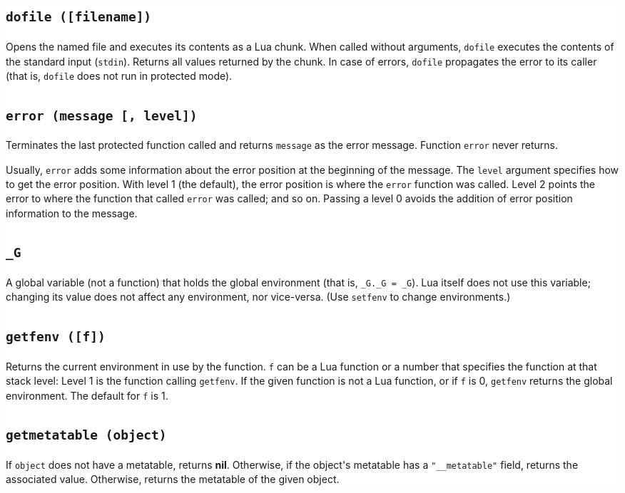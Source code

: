 ## `dofile ([filename])`

Opens the named file and executes its contents as a Lua chunk.
When called without arguments,
`dofile` executes the contents of the standard input (`stdin`).
Returns all values returned by the chunk.
In case of errors, `dofile` propagates the error
to its caller (that is, `dofile` does not run in protected mode).

## `error (message [, level])`

Terminates the last protected function called
and returns `message` as the error message.
Function `error` never returns.

Usually, `error` adds some information about the error position
at the beginning of the message.
The `level` argument specifies how to get the error position.
With level 1 (the default), the error position is where the
`error` function was called.
Level 2 points the error to where the function
that called `error` was called; and so on.
Passing a level 0 avoids the addition of error position information
to the message.

## `_G`

A global variable (not a function) that
holds the global environment (that is, `_G._G = _G`).
Lua itself does not use this variable;
changing its value does not affect any environment,
nor vice-versa.
(Use `setfenv` to change environments.)

## `getfenv ([f])`

Returns the current environment in use by the function.
`f` can be a Lua function or a number
that specifies the function at that stack level:
Level 1 is the function calling `getfenv`.
If the given function is not a Lua function,
or if `f` is 0,
`getfenv` returns the global environment.
The default for `f` is 1.

## `getmetatable (object)`

If `object` does not have a metatable, returns **nil**.
Otherwise,
if the object's metatable has a `"__metatable"` field,
returns the associated value.
Otherwise, returns the metatable of the given object.
